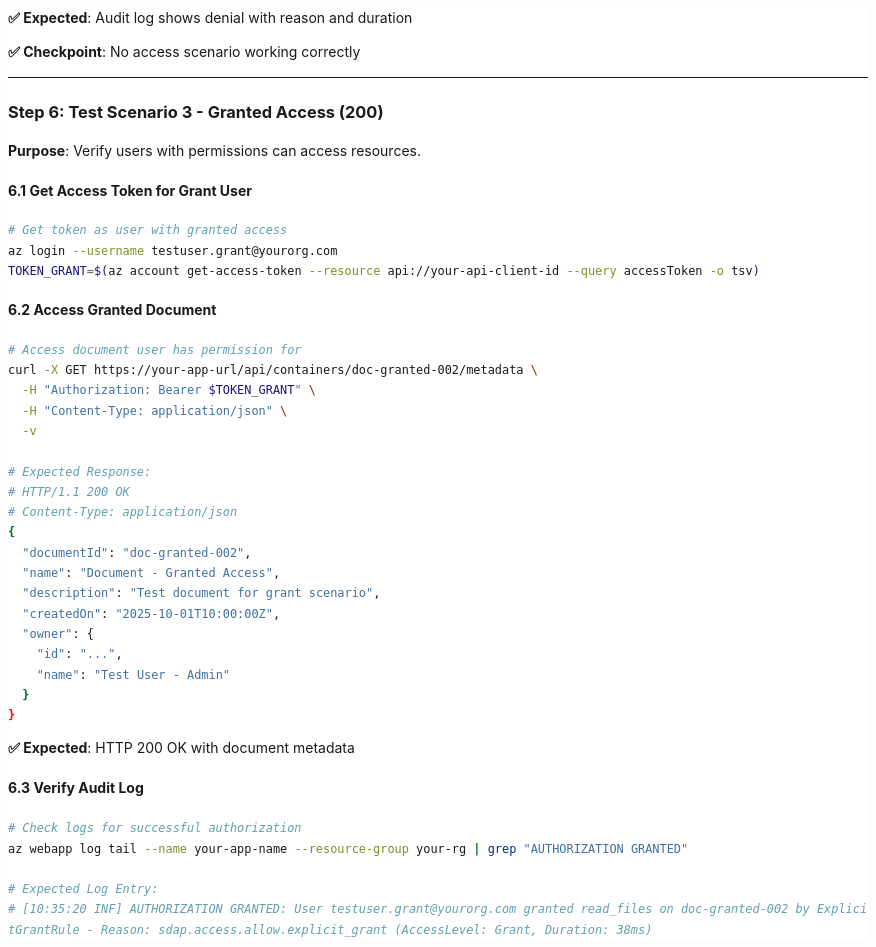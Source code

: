 **✅ Expected**: Audit log shows denial with reason and duration

**✅ Checkpoint**: No access scenario working correctly

---

### Step 6: Test Scenario 3 - Granted Access (200)

**Purpose**: Verify users with permissions can access resources.

#### 6.1 Get Access Token for Grant User

```bash
# Get token as user with granted access
az login --username testuser.grant@yourorg.com
TOKEN_GRANT=$(az account get-access-token --resource api://your-api-client-id --query accessToken -o tsv)
```

#### 6.2 Access Granted Document

```bash
# Access document user has permission for
curl -X GET https://your-app-url/api/containers/doc-granted-002/metadata \
  -H "Authorization: Bearer $TOKEN_GRANT" \
  -H "Content-Type: application/json" \
  -v

# Expected Response:
# HTTP/1.1 200 OK
# Content-Type: application/json
{
  "documentId": "doc-granted-002",
  "name": "Document - Granted Access",
  "description": "Test document for grant scenario",
  "createdOn": "2025-10-01T10:00:00Z",
  "owner": {
    "id": "...",
    "name": "Test User - Admin"
  }
}
```

**✅ Expected**: HTTP 200 OK with document metadata

#### 6.3 Verify Audit Log

```bash
# Check logs for successful authorization
az webapp log tail --name your-app-name --resource-group your-rg | grep "AUTHORIZATION GRANTED"

# Expected Log Entry:
# [10:35:20 INF] AUTHORIZATION GRANTED: User testuser.grant@yourorg.com granted read_files on doc-granted-002 by ExplicitGrantRule - Reason: sdap.access.allow.explicit_grant (AccessLevel: Grant, Duration: 38ms)
```
